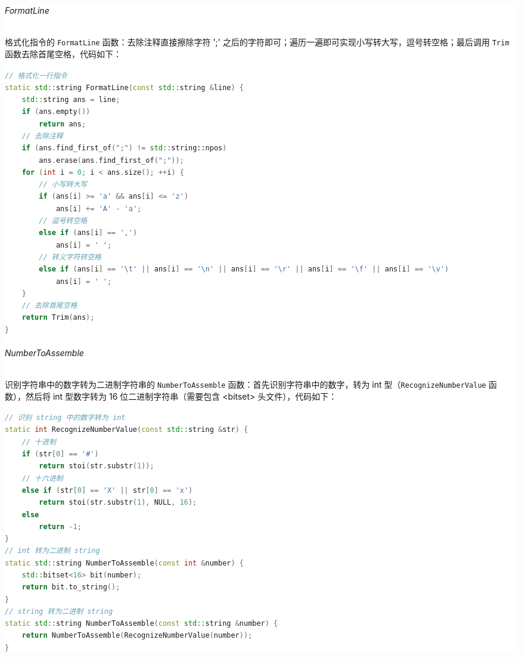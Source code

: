 ###### FormatLine

格式化指令的 `FormatLine` 函数：去除注释直接擦除字符 ';' 之后的字符即可；遍历一遍即可实现小写转大写，逗号转空格；最后调用 `Trim` 函数去除首尾空格，代码如下：

```cpp
// 格式化一行指令
static std::string FormatLine(const std::string &line) {
    std::string ans = line;
    if (ans.empty())
        return ans;
    // 去除注释
    if (ans.find_first_of(";") != std::string::npos)
        ans.erase(ans.find_first_of(";"));
    for (int i = 0; i < ans.size(); ++i) {
        // 小写转大写
        if (ans[i] >= 'a' && ans[i] <= 'z')
            ans[i] += 'A' - 'a';
        // 逗号转空格
        else if (ans[i] == ',')
            ans[i] = ' ';
        // 转义字符转空格
        else if (ans[i] == '\t' || ans[i] == '\n' || ans[i] == '\r' || ans[i] == '\f' || ans[i] == '\v')
            ans[i] = ' ';
    }
    // 去除首尾空格
    return Trim(ans);
}
```

###### NumberToAssemble

识别字符串中的数字转为二进制字符串的 `NumberToAssemble` 函数：首先识别字符串中的数字，转为 int 型（`RecognizeNumberValue` 函数），然后将 int 型数字转为 16 位二进制字符串（需要包含 \<bitset\> 头文件），代码如下：

```cpp
// 识别 string 中的数字转为 int
static int RecognizeNumberValue(const std::string &str) {
    // 十进制
    if (str[0] == '#')
        return stoi(str.substr(1));
    // 十六进制
    else if (str[0] == 'X' || str[0] == 'x')
        return stoi(str.substr(1), NULL, 16);
    else
        return -1;
}
// int 转为二进制 string
static std::string NumberToAssemble(const int &number) {
    std::bitset<16> bit(number);
    return bit.to_string();
}
// string 转为二进制 string
static std::string NumberToAssemble(const std::string &number) {
    return NumberToAssemble(RecognizeNumberValue(number));
}
```
